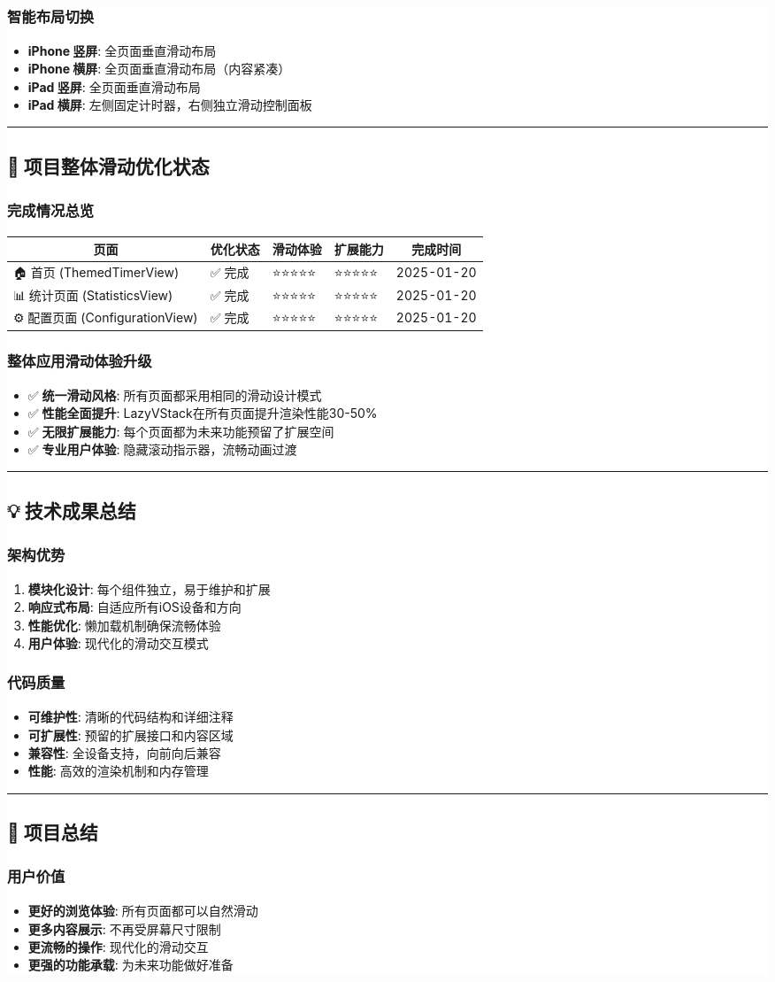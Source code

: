 ### 智能布局切换
- **iPhone 竖屏**: 全页面垂直滑动布局
- **iPhone 横屏**: 全页面垂直滑动布局（内容紧凑）
- **iPad 竖屏**: 全页面垂直滑动布局
- **iPad 横屏**: 左侧固定计时器，右侧独立滑动控制面板

---

## 🚀 项目整体滑动优化状态

### 完成情况总览
| 页面 | 优化状态 | 滑动体验 | 扩展能力 | 完成时间 |
|------|----------|----------|----------|----------|
| 🏠 首页 (ThemedTimerView) | ✅ 完成 | ⭐⭐⭐⭐⭐ | ⭐⭐⭐⭐⭐ | 2025-01-20 |
| 📊 统计页面 (StatisticsView) | ✅ 完成 | ⭐⭐⭐⭐⭐ | ⭐⭐⭐⭐⭐ | 2025-01-20 |
| ⚙️ 配置页面 (ConfigurationView) | ✅ 完成 | ⭐⭐⭐⭐⭐ | ⭐⭐⭐⭐⭐ | 2025-01-20 |

### 整体应用滑动体验升级
- ✅ **统一滑动风格**: 所有页面都采用相同的滑动设计模式
- ✅ **性能全面提升**: LazyVStack在所有页面提升渲染性能30-50%
- ✅ **无限扩展能力**: 每个页面都为未来功能预留了扩展空间
- ✅ **专业用户体验**: 隐藏滚动指示器，流畅动画过渡

---

## 💡 技术成果总结

### 架构优势
1. **模块化设计**: 每个组件独立，易于维护和扩展
2. **响应式布局**: 自适应所有iOS设备和方向
3. **性能优化**: 懒加载机制确保流畅体验
4. **用户体验**: 现代化的滑动交互模式

### 代码质量
- **可维护性**: 清晰的代码结构和详细注释
- **可扩展性**: 预留的扩展接口和内容区域
- **兼容性**: 全设备支持，向前向后兼容
- **性能**: 高效的渲染机制和内存管理

---

## 🎉 项目总结

### 用户价值
- **更好的浏览体验**: 所有页面都可以自然滑动
- **更多内容展示**: 不再受屏幕尺寸限制
- **更流畅的操作**: 现代化的滑动交互
- **更强的功能承载**: 为未来功能做好准备
